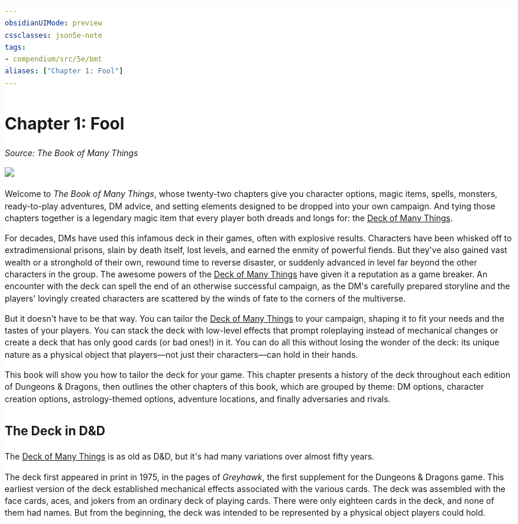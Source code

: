 ```yaml
---
obsidianUIMode: preview
cssclasses: json5e-note
tags:
- compendium/src/5e/bmt
aliases: ["Chapter 1: Fool"]
---
```

# Chapter 1: Fool
*Source: The Book of Many Things* 

![](/3-Mechanics/CLI/books/the-book-of-many-things/img/000-00-001-splash.webp#center)

Welcome to *The Book of Many Things*, whose twenty-two chapters give you character options, magic items, spells, monsters, ready-to-play adventures, DM advice, and setting elements designed to be dropped into your own campaign. And tying those chapters together is a legendary magic item that every player both dreads and longs for: the [Deck of Many Things](/3-Mechanics/CLI/items/deck-of-many-things.md).

For decades, DMs have used this infamous deck in their games, often with explosive results. Characters have been whisked off to extradimensional prisons, slain by death itself, lost levels, and earned the enmity of powerful fiends. But they've also gained vast wealth or a stronghold of their own, rewound time to reverse disaster, or suddenly advanced in level far beyond the other characters in the group. The awesome powers of the [Deck of Many Things](/3-Mechanics/CLI/items/deck-of-many-things.md) have given it a reputation as a game breaker. An encounter with the deck can spell the end of an otherwise successful campaign, as the DM's carefully prepared storyline and the players' lovingly created characters are scattered by the winds of fate to the corners of the multiverse.

But it doesn't have to be that way. You can tailor the [Deck of Many Things](/3-Mechanics/CLI/items/deck-of-many-things.md) to your campaign, shaping it to fit your needs and the tastes of your players. You can stack the deck with low-level effects that prompt roleplaying instead of mechanical changes or create a deck that has only good cards (or bad ones!) in it. You can do all this without losing the wonder of the deck: its unique nature as a physical object that players—not just their characters—can hold in their hands.

This book will show you how to tailor the deck for your game. This chapter presents a history of the deck throughout each edition of Dungeons & Dragons, then outlines the other chapters of this book, which are grouped by theme: DM options, character creation options, astrology-themed options, adventure locations, and finally adversaries and rivals.

## The Deck in D&D

The [Deck of Many Things](/3-Mechanics/CLI/items/deck-of-many-things.md) is as old as D&D, but it's had many variations over almost fifty years.

The deck first appeared in print in 1975, in the pages of *Greyhawk*, the first supplement for the Dungeons & Dragons game. This earliest version of the deck established mechanical effects associated with the various cards. The deck was assembled with the face cards, aces, and jokers from an ordinary deck of playing cards. There were only eighteen cards in the deck, and none of them had names. But from the beginning, the deck was intended to be represented by a physical object players could hold.
